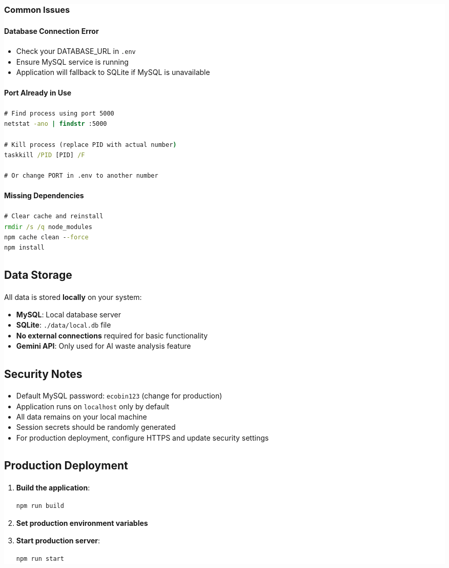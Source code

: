 ### Common Issues

#### Database Connection Error
- Check your DATABASE_URL in `.env`
- Ensure MySQL service is running
- Application will fallback to SQLite if MySQL is unavailable

#### Port Already in Use
```cmd
# Find process using port 5000
netstat -ano | findstr :5000

# Kill process (replace PID with actual number)
taskkill /PID [PID] /F

# Or change PORT in .env to another number
```

#### Missing Dependencies
```cmd
# Clear cache and reinstall
rmdir /s /q node_modules
npm cache clean --force
npm install
```

## Data Storage

All data is stored **locally** on your system:
- **MySQL**: Local database server
- **SQLite**: `./data/local.db` file  
- **No external connections** required for basic functionality
- **Gemini API**: Only used for AI waste analysis feature

## Security Notes

- Default MySQL password: `ecobin123` (change for production)
- Application runs on `localhost` only by default
- All data remains on your local machine
- Session secrets should be randomly generated
- For production deployment, configure HTTPS and update security settings

## Production Deployment

1. **Build the application**:
   ```bash
   npm run build
   ```

2. **Set production environment variables**
3. **Start production server**:
   ```bash
   npm run start
   ```
